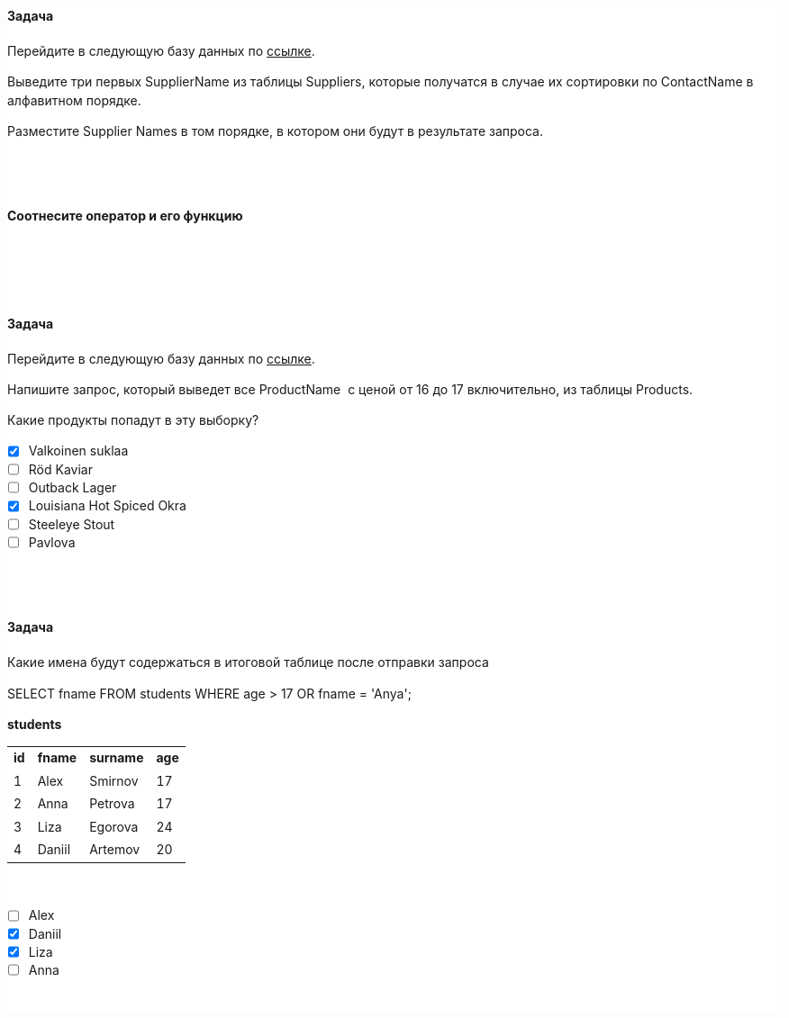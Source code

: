 #### **Задача**

Перейдите в следующую базу данных по [ссылке](https://www.w3schools.com/mysql/trymysql.asp?filename=trysql_select_all).

Выведите три первых SupplierName из таблицы Suppliers, которые получатся в случае их сортировки по ContactName в алфавитном порядке.

Разместите Supplier Names в том порядке, в котором они будут в результате запроса.
<br>

<image src="/img/6.3. pic1.png" alt="">
<br>
<br>

#### Соотнесите оператор и его функцию
<br>

<image src="/img/6.3. pic2.png" alt="">
<br>
<br>

#### **Задача**

Перейдите в следующую базу данных по [ссылке](https://www.w3schools.com/mysql/trymysql.asp?filename=trysql_select_all).

Напишите запрос, который выведет все ProductName  с ценой от 16 до 17 включительно, из таблицы Products.

Какие продукты попадут в эту выборку?
<br>

 -  [x] Valkoinen suklaa
 -  [ ] Röd Kaviar
 -  [ ] Outback Lager
 -  [x] Louisiana Hot Spiced Okra
 -  [ ] Steeleye Stout
 -  [ ] Pavlova
<br>
<br>

#### **Задача**

Какие имена будут содержаться в итоговой таблице после отправки запроса

SELECT fname FROM students WHERE age > 17 OR fname = 'Anya';

**students**

|        |           |             |         |
| ------ | --------- | ----------- | ------- |
| **id** | **fname** | **surname** | **age** |
| 1      | Alex      | Smirnov     | 17      |
| 2      | Anna      | Petrova     | 17      |
| 3      | Liza      | Egorova     | 24      |
| 4      | Daniil    | Artemov     | 20      |
<br>

 -  [ ] Alex
 -  [x] Daniil
 -  [x] Liza
 -  [ ] Anna
<br>
